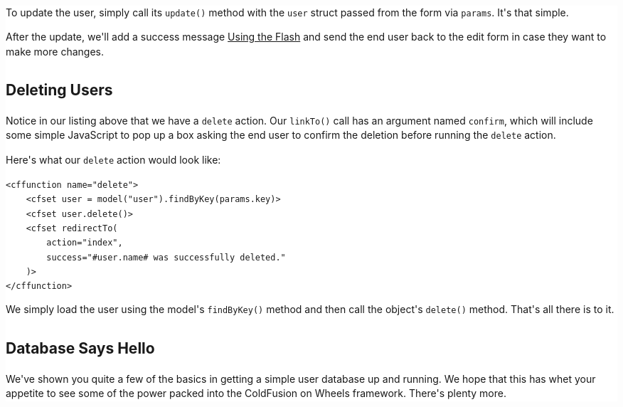 To update the user, simply call its `update()` method with the `user` struct passed from the form via
`params`. It's that simple.

After the update, we'll add a success message [Using the Flash][2] and send the end user back to the
edit form in case they want to make more changes.

## Deleting Users

Notice in our listing above that we have a `delete` action. Our `linkTo()` call has an argument named
`confirm`, which will include some simple JavaScript to pop up a box asking the end user to confirm
the deletion before running the `delete` action.

Here's what our `delete` action would look like:

	<cffunction name="delete">
		<cfset user = model("user").findByKey(params.key)>
		<cfset user.delete()>
		<cfset redirectTo(
			action="index",
			success="#user.name# was successfully deleted."
		)>
	</cffunction>

We simply load the user using the model's `findByKey()` method and then call the object's `delete()`
method. That's all there is to it.

## Database Says Hello

We've shown you quite a few of the basics in getting a simple user database up and running. We hope
that this has whet your appetite to see some of the power packed into the ColdFusion on Wheels
framework. There's plenty more.

[1]: Hello%20World.md
[2]: Using%20the%20Flash.md